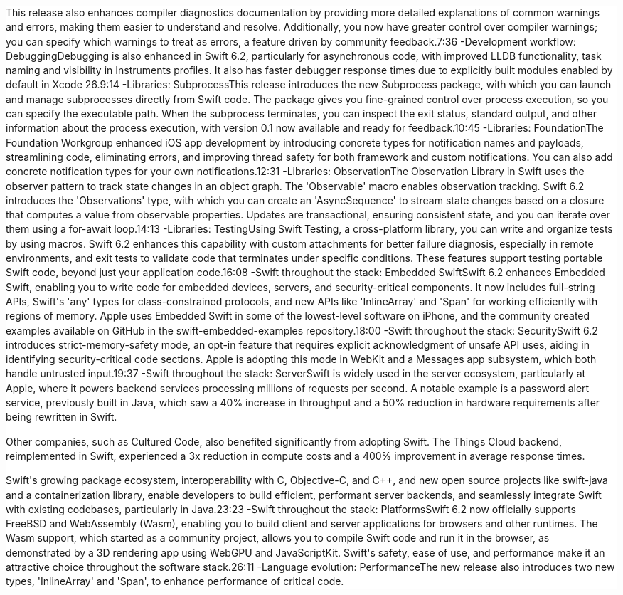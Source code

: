 This release also enhances compiler diagnostics documentation by providing more detailed explanations of common warnings and errors, making them easier to understand and resolve. Additionally, you now have greater control over compiler warnings; you can specify which warnings to treat as errors, a feature driven by community feedback.7:36 -Development workflow: DebuggingDebugging is also enhanced in Swift 6.2, particularly for asynchronous code, with improved LLDB functionality, task naming and visibility in Instruments profiles. It also has faster debugger response times due to explicitly built modules enabled by default in Xcode 26.9:14 -Libraries: SubprocessThis release introduces the new Subprocess package, with which you can launch and manage subprocesses directly from Swift code. The package gives you fine-grained control over process execution, so you can specify the executable path. When the subprocess terminates, you can inspect the exit status, standard output, and other information about the process execution, with version 0.1 now available and ready for feedback.10:45 -Libraries: FoundationThe Foundation Workgroup enhanced iOS app development by introducing concrete types for notification names and payloads, streamlining code, eliminating errors, and improving thread safety for both framework and custom notifications. You can also add concrete notification types for your own notifications.12:31 -Libraries: ObservationThe Observation Library in Swift uses the observer pattern to track state changes in an object graph. The 'Observable' macro enables observation tracking. Swift 6.2 introduces the 'Observations' type, with which you can create an 'AsyncSequence' to stream state changes based on a closure that computes a value from observable properties. Updates are transactional, ensuring consistent state, and you can iterate over them using a for-await loop.14:13 -Libraries: TestingUsing Swift Testing, a cross-platform library, you can write and organize tests by using macros. Swift 6.2 enhances this capability with custom attachments for better failure diagnosis, especially in remote environments, and exit tests to validate code that terminates under specific conditions. These features support testing portable Swift code, beyond just your application code.16:08 -Swift throughout the stack: Embedded SwiftSwift 6.2 enhances Embedded Swift, enabling you to write code for embedded devices, servers, and security-critical components. It now includes full-string APIs, Swift's 'any' types for class-constrained protocols, and new APIs like 'InlineArray' and 'Span' for working efficiently with regions of memory. Apple uses Embedded Swift in some of the lowest-level software on iPhone, and the community created examples available on GitHub in the swift-embedded-examples repository.18:00 -Swift throughout the stack: SecuritySwift 6.2 introduces strict-memory-safety mode, an opt-in feature that requires explicit acknowledgment of unsafe API uses, aiding in identifying security-critical code sections. Apple is adopting this mode in WebKit and a Messages app subsystem, which both handle untrusted input.19:37 -Swift throughout the stack: ServerSwift is widely used in the server ecosystem, particularly at Apple, where it powers backend services processing millions of requests per second. A notable example is a password alert service, previously built in Java, which saw a 40% increase in throughput and a 50% reduction in hardware requirements after being rewritten in Swift. 

Other companies, such as Cultured Code, also benefited significantly from adopting Swift. The Things Cloud backend, reimplemented in Swift, experienced a 3x reduction in compute costs and a 400% improvement in average response times.

Swift's growing package ecosystem, interoperability with C, Objective-C, and C++, and new open source projects like swift-java and a containerization library, enable developers to build efficient, performant server backends, and seamlessly integrate Swift with existing codebases, particularly in Java.23:23 -Swift throughout the stack: PlatformsSwift 6.2 now officially supports FreeBSD and WebAssembly (Wasm), enabling you to build client and server applications for browsers and other runtimes. The Wasm support, which started as a community project, allows you to compile Swift code and run it in the browser, as demonstrated by a 3D rendering app using WebGPU and JavaScriptKit. Swift's safety, ease of use, and performance make it an attractive choice throughout the software stack.26:11 -Language evolution: PerformanceThe new release also introduces two new types, 'InlineArray' and 'Span', to enhance performance of critical code. 

